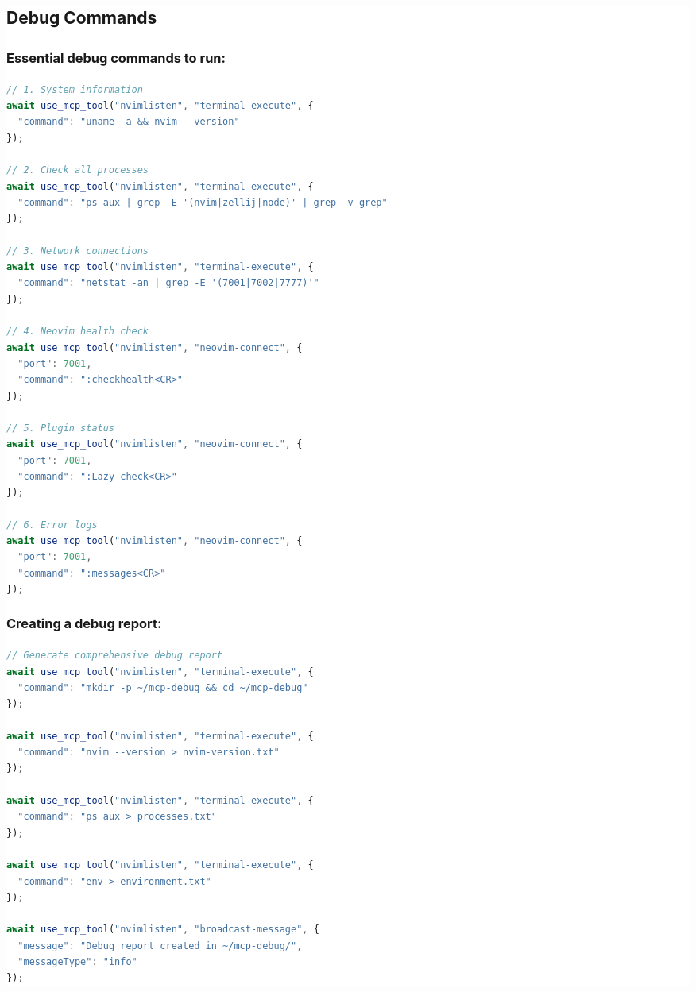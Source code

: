 
## Debug Commands

### Essential debug commands to run:

```javascript
// 1. System information
await use_mcp_tool("nvimlisten", "terminal-execute", {
  "command": "uname -a && nvim --version"
});

// 2. Check all processes
await use_mcp_tool("nvimlisten", "terminal-execute", {
  "command": "ps aux | grep -E '(nvim|zellij|node)' | grep -v grep"
});

// 3. Network connections
await use_mcp_tool("nvimlisten", "terminal-execute", {
  "command": "netstat -an | grep -E '(7001|7002|7777)'"
});

// 4. Neovim health check
await use_mcp_tool("nvimlisten", "neovim-connect", {
  "port": 7001,
  "command": ":checkhealth<CR>"
});

// 5. Plugin status
await use_mcp_tool("nvimlisten", "neovim-connect", {
  "port": 7001,
  "command": ":Lazy check<CR>"
});

// 6. Error logs
await use_mcp_tool("nvimlisten", "neovim-connect", {
  "port": 7001,
  "command": ":messages<CR>"
});
```

### Creating a debug report:

```javascript
// Generate comprehensive debug report
await use_mcp_tool("nvimlisten", "terminal-execute", {
  "command": "mkdir -p ~/mcp-debug && cd ~/mcp-debug"
});

await use_mcp_tool("nvimlisten", "terminal-execute", {
  "command": "nvim --version > nvim-version.txt"
});

await use_mcp_tool("nvimlisten", "terminal-execute", {
  "command": "ps aux > processes.txt"
});

await use_mcp_tool("nvimlisten", "terminal-execute", {
  "command": "env > environment.txt"
});

await use_mcp_tool("nvimlisten", "broadcast-message", {
  "message": "Debug report created in ~/mcp-debug/",
  "messageType": "info"
});
```